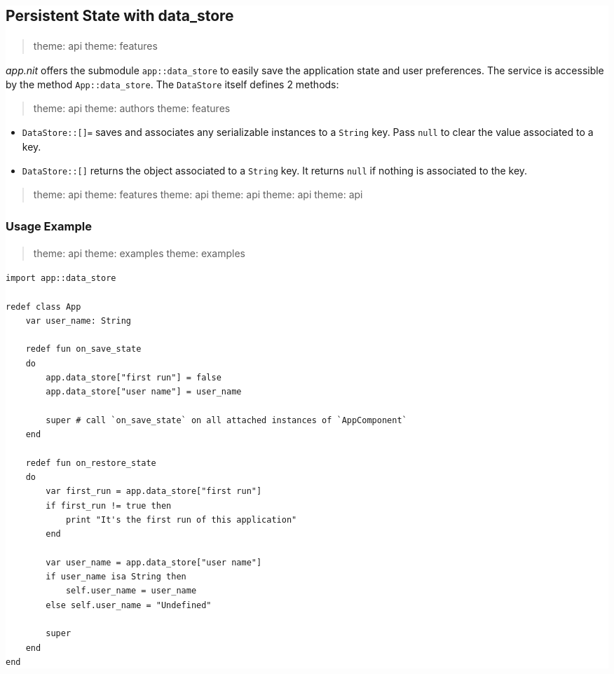 ## Persistent State with data_store

> theme: api
> theme: features

_app.nit_ offers the submodule `app::data_store` to easily save the application state and user preferences.
The service is accessible by the method `App::data_store`. The `DataStore` itself defines 2 methods:

> theme: api
> theme: authors
> theme: features

* `DataStore::[]=` saves and associates any serializable instances to a `String` key.
  Pass `null` to clear the value associated to a key.

* `DataStore::[]` returns the object associated to a `String` key.
  It returns `null` if nothing is associated to the key.

> theme: api
> theme: features
> theme: api
> theme: api
> theme: api
> theme: api

### Usage Example

> theme: api
> theme: examples
> theme: examples

~~~
import app::data_store

redef class App
	var user_name: String

	redef fun on_save_state
	do
		app.data_store["first run"] = false
		app.data_store["user name"] = user_name

		super # call `on_save_state` on all attached instances of `AppComponent`
	end

	redef fun on_restore_state
	do
		var first_run = app.data_store["first run"]
		if first_run != true then
			print "It's the first run of this application"
		end

		var user_name = app.data_store["user name"]
		if user_name isa String then
			self.user_name = user_name
		else self.user_name = "Undefined"

		super
	end
end
~~~
